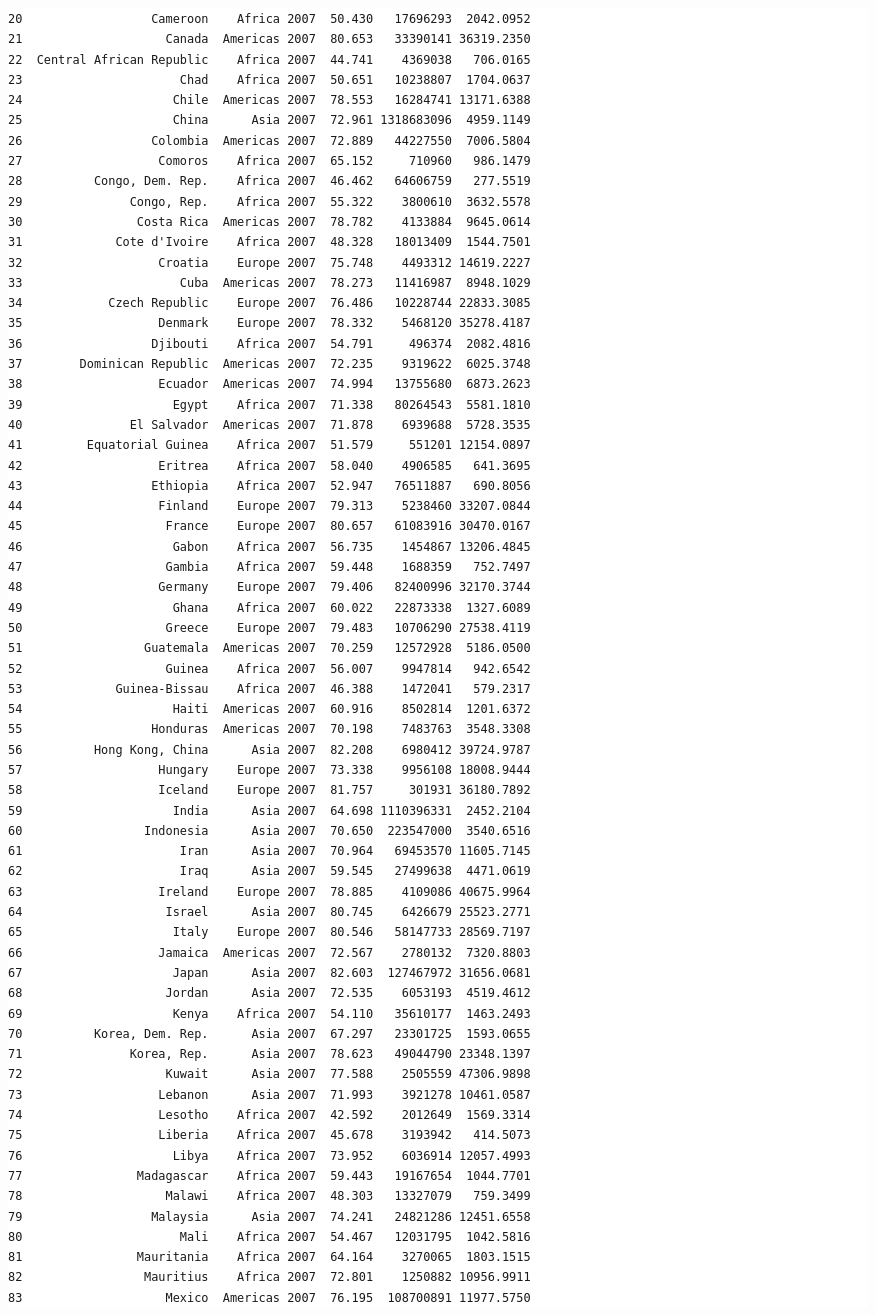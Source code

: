     20                  Cameroon    Africa 2007  50.430   17696293  2042.0952
    21                    Canada  Americas 2007  80.653   33390141 36319.2350
    22  Central African Republic    Africa 2007  44.741    4369038   706.0165
    23                      Chad    Africa 2007  50.651   10238807  1704.0637
    24                     Chile  Americas 2007  78.553   16284741 13171.6388
    25                     China      Asia 2007  72.961 1318683096  4959.1149
    26                  Colombia  Americas 2007  72.889   44227550  7006.5804
    27                   Comoros    Africa 2007  65.152     710960   986.1479
    28          Congo, Dem. Rep.    Africa 2007  46.462   64606759   277.5519
    29               Congo, Rep.    Africa 2007  55.322    3800610  3632.5578
    30                Costa Rica  Americas 2007  78.782    4133884  9645.0614
    31             Cote d'Ivoire    Africa 2007  48.328   18013409  1544.7501
    32                   Croatia    Europe 2007  75.748    4493312 14619.2227
    33                      Cuba  Americas 2007  78.273   11416987  8948.1029
    34            Czech Republic    Europe 2007  76.486   10228744 22833.3085
    35                   Denmark    Europe 2007  78.332    5468120 35278.4187
    36                  Djibouti    Africa 2007  54.791     496374  2082.4816
    37        Dominican Republic  Americas 2007  72.235    9319622  6025.3748
    38                   Ecuador  Americas 2007  74.994   13755680  6873.2623
    39                     Egypt    Africa 2007  71.338   80264543  5581.1810
    40               El Salvador  Americas 2007  71.878    6939688  5728.3535
    41         Equatorial Guinea    Africa 2007  51.579     551201 12154.0897
    42                   Eritrea    Africa 2007  58.040    4906585   641.3695
    43                  Ethiopia    Africa 2007  52.947   76511887   690.8056
    44                   Finland    Europe 2007  79.313    5238460 33207.0844
    45                    France    Europe 2007  80.657   61083916 30470.0167
    46                     Gabon    Africa 2007  56.735    1454867 13206.4845
    47                    Gambia    Africa 2007  59.448    1688359   752.7497
    48                   Germany    Europe 2007  79.406   82400996 32170.3744
    49                     Ghana    Africa 2007  60.022   22873338  1327.6089
    50                    Greece    Europe 2007  79.483   10706290 27538.4119
    51                 Guatemala  Americas 2007  70.259   12572928  5186.0500
    52                    Guinea    Africa 2007  56.007    9947814   942.6542
    53             Guinea-Bissau    Africa 2007  46.388    1472041   579.2317
    54                     Haiti  Americas 2007  60.916    8502814  1201.6372
    55                  Honduras  Americas 2007  70.198    7483763  3548.3308
    56          Hong Kong, China      Asia 2007  82.208    6980412 39724.9787
    57                   Hungary    Europe 2007  73.338    9956108 18008.9444
    58                   Iceland    Europe 2007  81.757     301931 36180.7892
    59                     India      Asia 2007  64.698 1110396331  2452.2104
    60                 Indonesia      Asia 2007  70.650  223547000  3540.6516
    61                      Iran      Asia 2007  70.964   69453570 11605.7145
    62                      Iraq      Asia 2007  59.545   27499638  4471.0619
    63                   Ireland    Europe 2007  78.885    4109086 40675.9964
    64                    Israel      Asia 2007  80.745    6426679 25523.2771
    65                     Italy    Europe 2007  80.546   58147733 28569.7197
    66                   Jamaica  Americas 2007  72.567    2780132  7320.8803
    67                     Japan      Asia 2007  82.603  127467972 31656.0681
    68                    Jordan      Asia 2007  72.535    6053193  4519.4612
    69                     Kenya    Africa 2007  54.110   35610177  1463.2493
    70          Korea, Dem. Rep.      Asia 2007  67.297   23301725  1593.0655
    71               Korea, Rep.      Asia 2007  78.623   49044790 23348.1397
    72                    Kuwait      Asia 2007  77.588    2505559 47306.9898
    73                   Lebanon      Asia 2007  71.993    3921278 10461.0587
    74                   Lesotho    Africa 2007  42.592    2012649  1569.3314
    75                   Liberia    Africa 2007  45.678    3193942   414.5073
    76                     Libya    Africa 2007  73.952    6036914 12057.4993
    77                Madagascar    Africa 2007  59.443   19167654  1044.7701
    78                    Malawi    Africa 2007  48.303   13327079   759.3499
    79                  Malaysia      Asia 2007  74.241   24821286 12451.6558
    80                      Mali    Africa 2007  54.467   12031795  1042.5816
    81                Mauritania    Africa 2007  64.164    3270065  1803.1515
    82                 Mauritius    Africa 2007  72.801    1250882 10956.9911
    83                    Mexico  Americas 2007  76.195  108700891 11977.5750